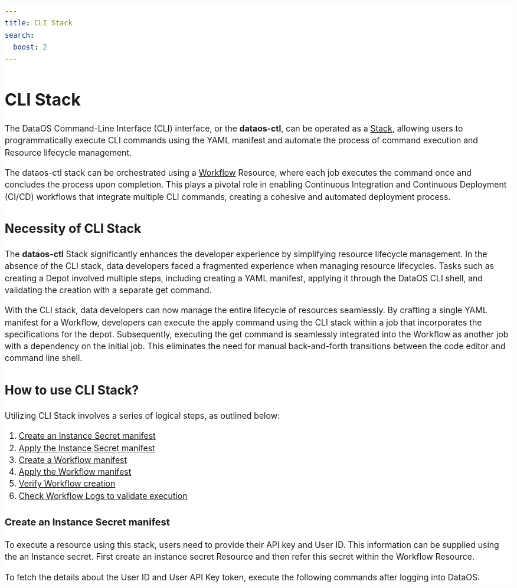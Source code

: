```yaml
---
title: CLI Stack
search:
  boost: 2
---
```


# CLI Stack

The DataOS Command-Line Interface (CLI) interface, or the **dataos-ctl**, can be operated as a [Stack](/resources/stacks/), allowing users to programmatically execute CLI commands using the YAML manifest and automate the process of command execution and Resource lifecycle management.

The dataos-ctl stack can be orchestrated using a [Workflow](/resources/workflow/) Resource, where each job executes the command once and concludes the process upon completion. This plays a pivotal role in enabling Continuous Integration and Continuous Deployment (CI/CD) workflows that integrate multiple CLI commands, creating a cohesive and automated deployment process.

## Necessity of CLI Stack

The **dataos-ctl** Stack significantly enhances the developer experience by simplifying resource lifecycle management. In the absence of the CLI stack, data developers faced a fragmented experience when managing resource lifecycles. Tasks such as creating a Depot involved multiple steps, including creating a YAML manifest, applying it through the DataOS CLI shell, and validating the creation with a separate get command.

With the CLI stack, data developers can now manage the entire lifecycle of resources seamlessly. By crafting a single YAML manifest for a Workflow, developers can execute the apply command using the CLI stack within a job that incorporates the specifications for the depot. Subsequently, executing the get command is seamlessly integrated into the Workflow as another job with a dependency on the initial job. This eliminates the need for manual back-and-forth transitions between the code editor and command line shell.

## How to use CLI Stack?

Utilizing CLI Stack involves a series of logical steps, as outlined below:

1. [Create an Instance Secret manifest](#create-an-instance-secret)
2. [Apply the Instance Secret manifest](#apply-the-instance-secret-manifest)
3. [Create a Workflow manifest](#create-a-workflow-manifest)
4. [Apply the Workflow manifest](#apply-the-workflow-manifest)
5. [Verify Workflow creation](#verify-workflow-creation)
6. [Check Workflow Logs to validate execution](#check-workflow-logs-to-validate-execution)

### **Create an Instance Secret manifest**

To execute a resource using this stack, users need to provide their API key and User ID. This information can be supplied using the an Instance secret. First create an instance secret Resource and then refer this secret within the Workflow Resource.

To fetch the details about the User ID and User API Key token, execute the following commands after logging into DataOS:
